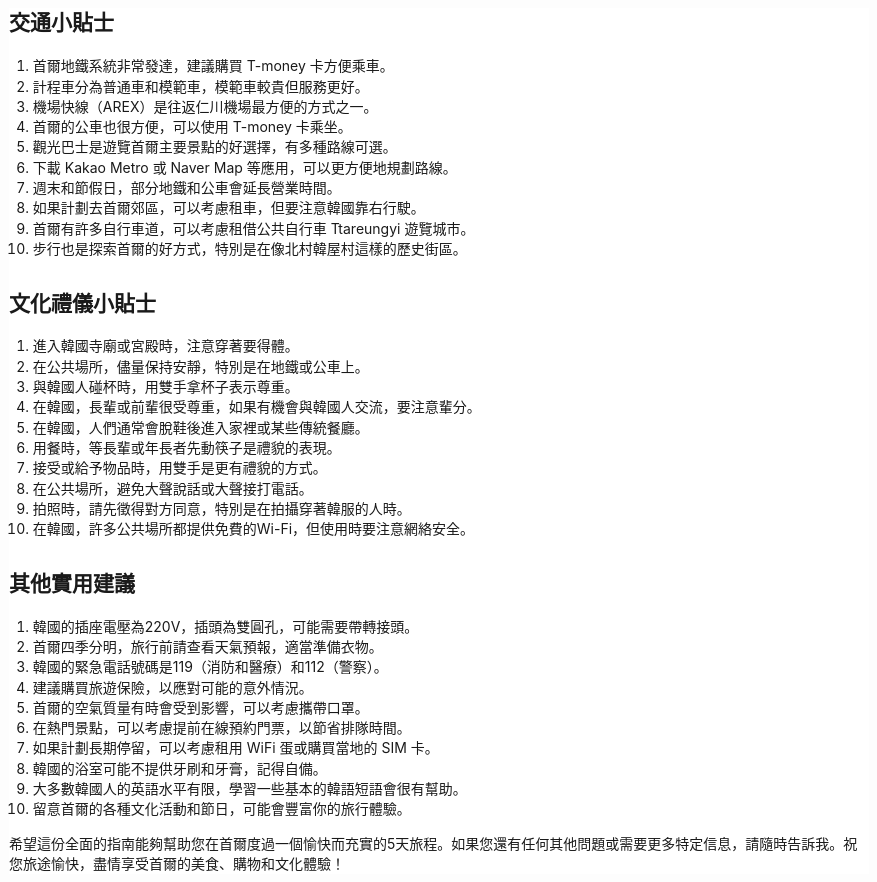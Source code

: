 ## 交通小貼士
1. 首爾地鐵系統非常發達，建議購買 T-money 卡方便乘車。
2. 計程車分為普通車和模範車，模範車較貴但服務更好。
3. 機場快線（AREX）是往返仁川機場最方便的方式之一。
4. 首爾的公車也很方便，可以使用 T-money 卡乘坐。
5. 觀光巴士是遊覽首爾主要景點的好選擇，有多種路線可選。
6. 下載 Kakao Metro 或 Naver Map 等應用，可以更方便地規劃路線。
7. 週末和節假日，部分地鐵和公車會延長營業時間。
8. 如果計劃去首爾郊區，可以考慮租車，但要注意韓國靠右行駛。
9. 首爾有許多自行車道，可以考慮租借公共自行車 Ttareungyi 遊覽城市。
10. 步行也是探索首爾的好方式，特別是在像北村韓屋村這樣的歷史街區。

## 文化禮儀小貼士
1. 進入韓國寺廟或宮殿時，注意穿著要得體。
2. 在公共場所，儘量保持安靜，特別是在地鐵或公車上。
3. 與韓國人碰杯時，用雙手拿杯子表示尊重。
4. 在韓國，長輩或前輩很受尊重，如果有機會與韓國人交流，要注意輩分。
5. 在韓國，人們通常會脫鞋後進入家裡或某些傳統餐廳。
6. 用餐時，等長輩或年長者先動筷子是禮貌的表現。
7. 接受或給予物品時，用雙手是更有禮貌的方式。
8. 在公共場所，避免大聲說話或大聲接打電話。
9. 拍照時，請先徵得對方同意，特別是在拍攝穿著韓服的人時。
10. 在韓國，許多公共場所都提供免費的Wi-Fi，但使用時要注意網絡安全。

## 其他實用建議
1. 韓國的插座電壓為220V，插頭為雙圓孔，可能需要帶轉接頭。
2. 首爾四季分明，旅行前請查看天氣預報，適當準備衣物。
3. 韓國的緊急電話號碼是119（消防和醫療）和112（警察）。
4. 建議購買旅遊保險，以應對可能的意外情況。
5. 首爾的空氣質量有時會受到影響，可以考慮攜帶口罩。
6. 在熱門景點，可以考慮提前在線預約門票，以節省排隊時間。
7. 如果計劃長期停留，可以考慮租用 WiFi 蛋或購買當地的 SIM 卡。
8. 韓國的浴室可能不提供牙刷和牙膏，記得自備。
9. 大多數韓國人的英語水平有限，學習一些基本的韓語短語會很有幫助。
10. 留意首爾的各種文化活動和節日，可能會豐富你的旅行體驗。

希望這份全面的指南能夠幫助您在首爾度過一個愉快而充實的5天旅程。如果您還有任何其他問題或需要更多特定信息，請隨時告訴我。祝您旅途愉快，盡情享受首爾的美食、購物和文化體驗！
</body>
</html>
